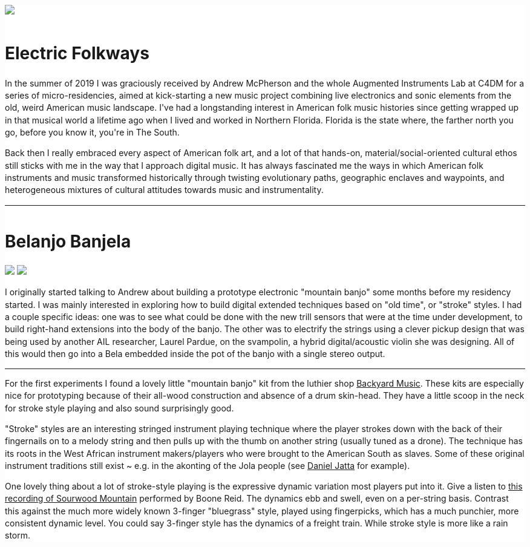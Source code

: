 <img src="./media/banjer_desk.jpg" width=400>

# Electric Folkways
In the summer of 2019 I was graciously received by Andrew McPherson and the whole Augmented Instruments Lab at C4DM for a series of micro-residencies, aimed at kick-starting a new music project combining live electronics and sonic elements from the old, weird American music landscape. I've had a longstanding interest in American folk music histories since getting wrapped up in that musical world a lifetime ago when I lived and worked in Northern Florida. Florida is the state where, the farther north you go, before you know it, you're in The South.

Back then I really embraced every aspect of American folk art, and a lot of that hands-on, material/social-oriented cultural ethos still sticks with me in the way that I approach digital music. It has always fascinated me the ways in which American folk instruments and music transformed historically through twisting evolutionary paths, geographic enclaves and waypoints, and heterogeneous mixtures of cultural attitudes towards music and instrumentality.

-------------------

# Belanjo Banjela

<img src="./media/proto_front_01.jpg" height=300>
<img src="./media/proto_back_02.jpg" height=300>

I originally started talking to Andrew about building a prototype electronic "mountain banjo" some months before my residency started. I was mainly interested in exploring how to build digital extended techniques based on "old time", or "stroke" styles. I had a couple specific ideas: one was to see what could be done with the new trill sensors that were at the time under development, to build right-hand extensions into the body of the banjo. The other was to electrify the strings using a clever pickup design that was being used by another AIL researcher, Laurel Pardue, on the svampolin, a hybrid digital/acoustic violin she was designing. All of this would then go into a Bela embedded inside the pot of the banjo with a single stereo output.  

---

For the first experiments I found a lovely little "mountain banjo" kit from the luthier shop [Backyard Music](https://www.backyardmusic.com/banjos.html). These kits are especially nice for prototyping because of their all-wood construction and absence of a drum skin-head. They have a little scoop in the neck for stroke style playing and also sound surprisingly good.

"Stroke" styles are an interesting stringed instrument playing technique where the player strokes down with the back of their fingernails on to a melody string and then pulls up with the thumb on another string (usually tuned as a drone). The technique has its roots in the West African instrument makers/players who were brought to the American South as slaves. Some of these original instrument traditions still exist ~ e.g. in the akonting of the Jola people (see [Daniel Jatta](https://www.youtube.com/watch?v=lzt0v9roU6g) for example).

One lovely thing about a lot of stroke-style playing is the expressive dynamic variation most players put into it. Give a listen to [this recording of Sourwood Mountain](https://www.youtube.com/watch?v=TrOv7qHgo3k) performed by Boone Reid. The dynamics ebb and swell, even on a per-string basis. Contrast this against the much more widely known 3-finger "bluegrass" style, played using fingerpicks, which has a much punchier, more consistent dynamic level. You could say 3-finger style has the dynamics of a freight train. While stroke style is more like a rain storm.
